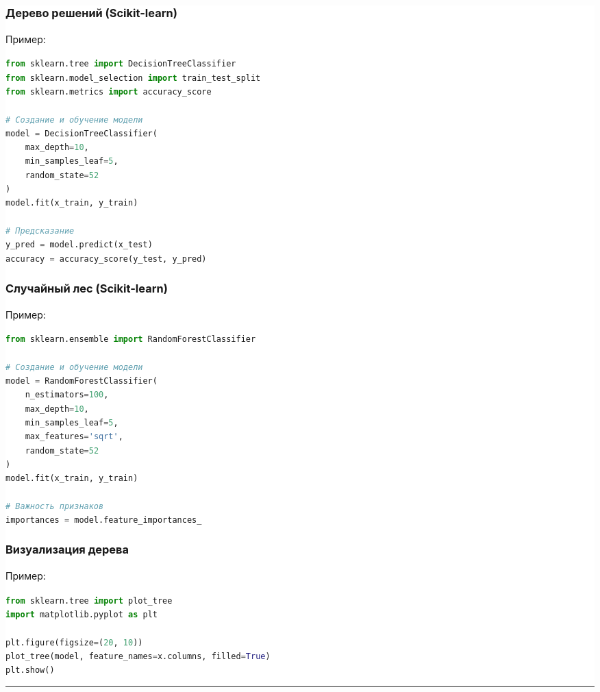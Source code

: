 ### Дерево решений (Scikit-learn)
Пример:

```python
from sklearn.tree import DecisionTreeClassifier
from sklearn.model_selection import train_test_split
from sklearn.metrics import accuracy_score

# Создание и обучение модели
model = DecisionTreeClassifier(
    max_depth=10,
    min_samples_leaf=5,
    random_state=52
)
model.fit(x_train, y_train)

# Предсказание
y_pred = model.predict(x_test)
accuracy = accuracy_score(y_test, y_pred)
```

### Случайный лес (Scikit-learn)
Пример:

```python
from sklearn.ensemble import RandomForestClassifier

# Создание и обучение модели
model = RandomForestClassifier(
    n_estimators=100,
    max_depth=10,
    min_samples_leaf=5,
    max_features='sqrt',
    random_state=52
)
model.fit(x_train, y_train)

# Важность признаков
importances = model.feature_importances_
```

### Визуализация дерева
Пример:

```python
from sklearn.tree import plot_tree
import matplotlib.pyplot as plt

plt.figure(figsize=(20, 10))
plot_tree(model, feature_names=x.columns, filled=True)
plt.show()
```

---